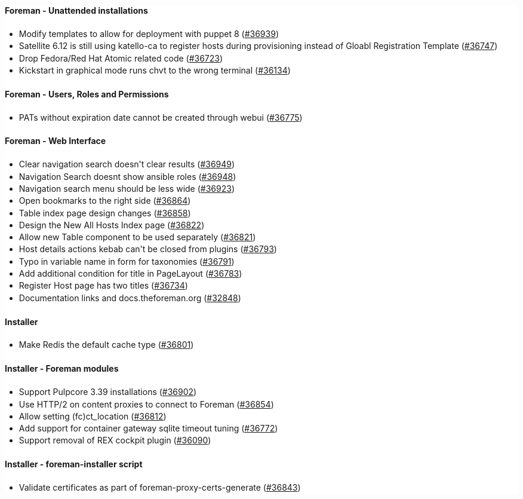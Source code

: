 #### Foreman - Unattended installations
* Modify templates to allow for deployment with puppet 8 ([#36939](https://projects.theforeman.org/issues/36939))
* Satellite 6.12 is still using katello-ca to register hosts during provisioning instead of Gloabl Registration Template ([#36747](https://projects.theforeman.org/issues/36747))
* Drop Fedora/Red Hat Atomic related code ([#36723](https://projects.theforeman.org/issues/36723))
* Kickstart in graphical mode runs chvt to the wrong terminal ([#36134](https://projects.theforeman.org/issues/36134))

#### Foreman - Users, Roles and Permissions
* PATs without expiration date cannot be created through webui ([#36775](https://projects.theforeman.org/issues/36775))

#### Foreman - Web Interface
* Clear navigation search doesn't clear results ([#36949](https://projects.theforeman.org/issues/36949))
* Navigation Search doesnt show ansible roles ([#36948](https://projects.theforeman.org/issues/36948))
* Navigation search menu should be less wide ([#36923](https://projects.theforeman.org/issues/36923))
* Open bookmarks to the right side ([#36864](https://projects.theforeman.org/issues/36864))
* Table index page design changes ([#36858](https://projects.theforeman.org/issues/36858))
* Design the New All Hosts Index page ([#36822](https://projects.theforeman.org/issues/36822))
* Allow new Table component to be used separately ([#36821](https://projects.theforeman.org/issues/36821))
* Host details actions kebab can't be closed from plugins ([#36793](https://projects.theforeman.org/issues/36793))
* Typo in variable name in form for taxonomies ([#36791](https://projects.theforeman.org/issues/36791))
* Add additional condition for title in PageLayout ([#36783](https://projects.theforeman.org/issues/36783))
* Register Host page has two titles ([#36734](https://projects.theforeman.org/issues/36734))
* Documentation links and docs.theforeman.org ([#32848](https://projects.theforeman.org/issues/32848))

#### Installer
* Make Redis the default cache type ([#36801](https://projects.theforeman.org/issues/36801))

#### Installer - Foreman modules
* Support Pulpcore 3.39 installations ([#36902](https://projects.theforeman.org/issues/36902))
* Use HTTP/2 on content proxies to connect to Foreman ([#36854](https://projects.theforeman.org/issues/36854))
* Allow setting (fc)ct_location ([#36812](https://projects.theforeman.org/issues/36812))
* Add support for container gateway sqlite timeout tuning ([#36772](https://projects.theforeman.org/issues/36772))
* Support removal of REX cockpit plugin ([#36090](https://projects.theforeman.org/issues/36090))

#### Installer - foreman-installer script
* Validate certificates as part of foreman-proxy-certs-generate  ([#36843](https://projects.theforeman.org/issues/36843))
